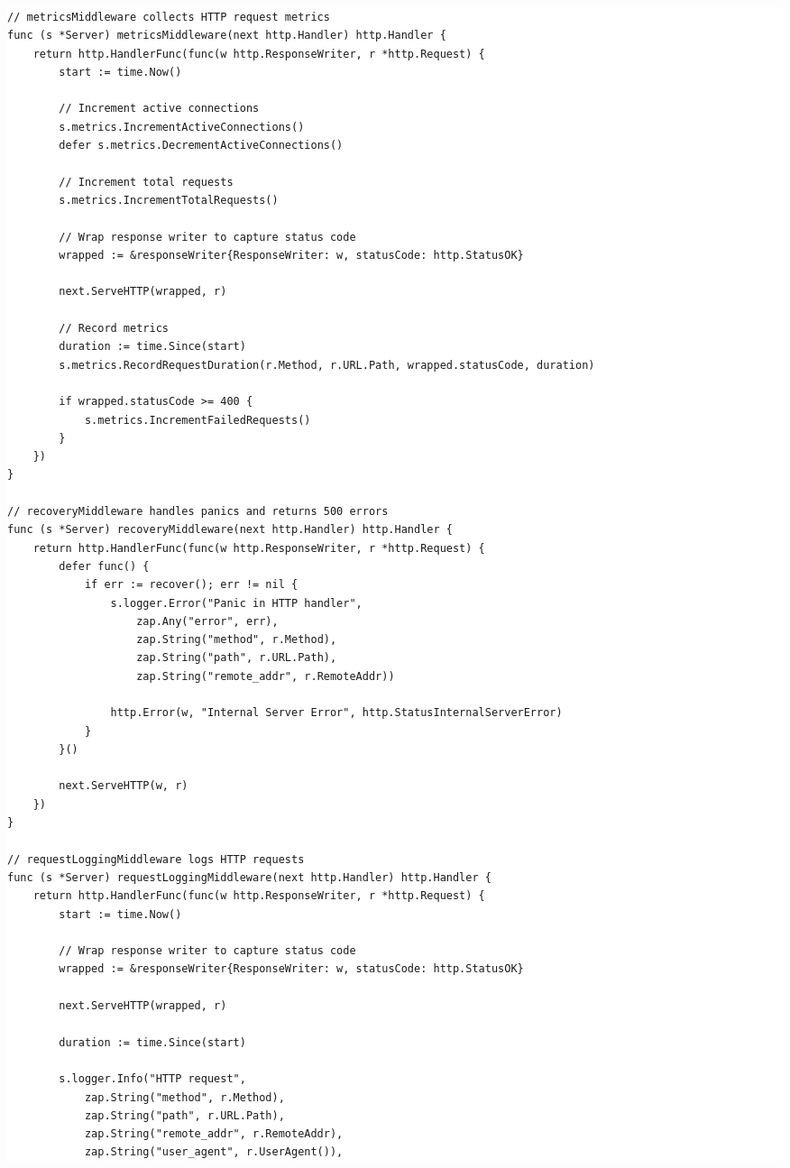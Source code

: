```
// metricsMiddleware collects HTTP request metrics
func (s *Server) metricsMiddleware(next http.Handler) http.Handler {
    return http.HandlerFunc(func(w http.ResponseWriter, r *http.Request) {
        start := time.Now()

        // Increment active connections
        s.metrics.IncrementActiveConnections()
        defer s.metrics.DecrementActiveConnections()

        // Increment total requests
        s.metrics.IncrementTotalRequests()

        // Wrap response writer to capture status code
        wrapped := &responseWriter{ResponseWriter: w, statusCode: http.StatusOK}

        next.ServeHTTP(wrapped, r)

        // Record metrics
        duration := time.Since(start)
        s.metrics.RecordRequestDuration(r.Method, r.URL.Path, wrapped.statusCode, duration)

        if wrapped.statusCode >= 400 {
            s.metrics.IncrementFailedRequests()
        }
    })
}

// recoveryMiddleware handles panics and returns 500 errors
func (s *Server) recoveryMiddleware(next http.Handler) http.Handler {
    return http.HandlerFunc(func(w http.ResponseWriter, r *http.Request) {
        defer func() {
            if err := recover(); err != nil {
                s.logger.Error("Panic in HTTP handler",
                    zap.Any("error", err),
                    zap.String("method", r.Method),
                    zap.String("path", r.URL.Path),
                    zap.String("remote_addr", r.RemoteAddr))

                http.Error(w, "Internal Server Error", http.StatusInternalServerError)
            }
        }()

        next.ServeHTTP(w, r)
    })
}

// requestLoggingMiddleware logs HTTP requests
func (s *Server) requestLoggingMiddleware(next http.Handler) http.Handler {
    return http.HandlerFunc(func(w http.ResponseWriter, r *http.Request) {
        start := time.Now()

        // Wrap response writer to capture status code
        wrapped := &responseWriter{ResponseWriter: w, statusCode: http.StatusOK}

        next.ServeHTTP(wrapped, r)

        duration := time.Since(start)

        s.logger.Info("HTTP request",
            zap.String("method", r.Method),
            zap.String("path", r.URL.Path),
            zap.String("remote_addr", r.RemoteAddr),
            zap.String("user_agent", r.UserAgent()),
```